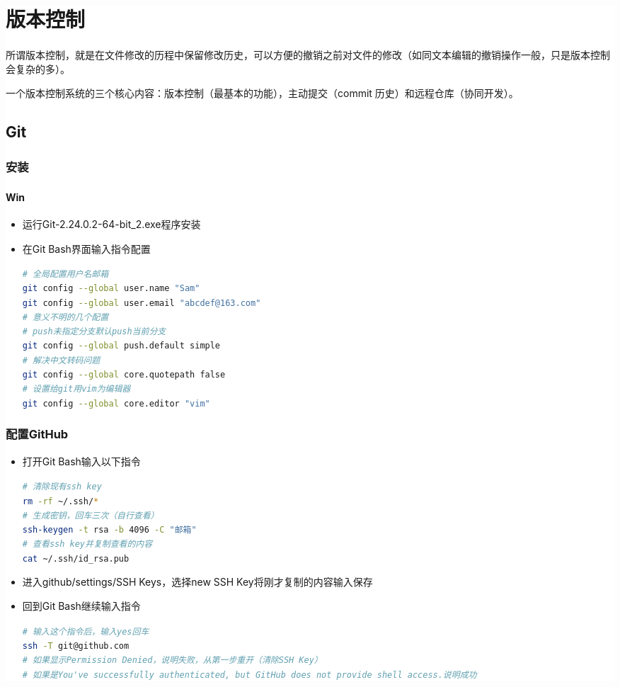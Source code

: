 # 版本控制

所谓版本控制，就是在文件修改的历程中保留修改历史，可以方便的撤销之前对文件的修改（如同文本编辑的撤销操作一般，只是版本控制会复杂的多）。

一个版本控制系统的三个核心内容：版本控制（最基本的功能），主动提交（commit 历史）和远程仓库（协同开发）。



## Git

### 安装

#### Win

- 运行Git-2.24.0.2-64-bit_2.exe程序安装

- 在Git Bash界面输入指令配置

  ```bash
  # 全局配置用户名邮箱
  git config --global user.name "Sam"
  git config --global user.email "abcdef@163.com"
  # 意义不明的几个配置
  # push未指定分支默认push当前分支
  git config --global push.default simple
  # 解决中文转码问题
  git config --global core.quotepath false
  # 设置给git用vim为编辑器
  git config --global core.editor "vim"
  ```



### 配置GitHub

- 打开Git Bash输入以下指令

  ```bash
  # 清除现有ssh key 
  rm -rf ~/.ssh/*
  # 生成密钥，回车三次（自行查看）
  ssh-keygen -t rsa -b 4096 -C "邮箱"
  # 查看ssh key并复制查看的内容
  cat ~/.ssh/id_rsa.pub
  ```

- 进入github/settings/SSH Keys，选择new SSH Key将刚才复制的内容输入保存

- 回到Git Bash继续输入指令

  ```bash
  # 输入这个指令后，输入yes回车
  ssh -T git@github.com
  # 如果显示Permission Denied，说明失败，从第一步重开（清除SSH Key）
  # 如果是You've successfully authenticated, but GitHub does not provide shell access.说明成功
  ```
